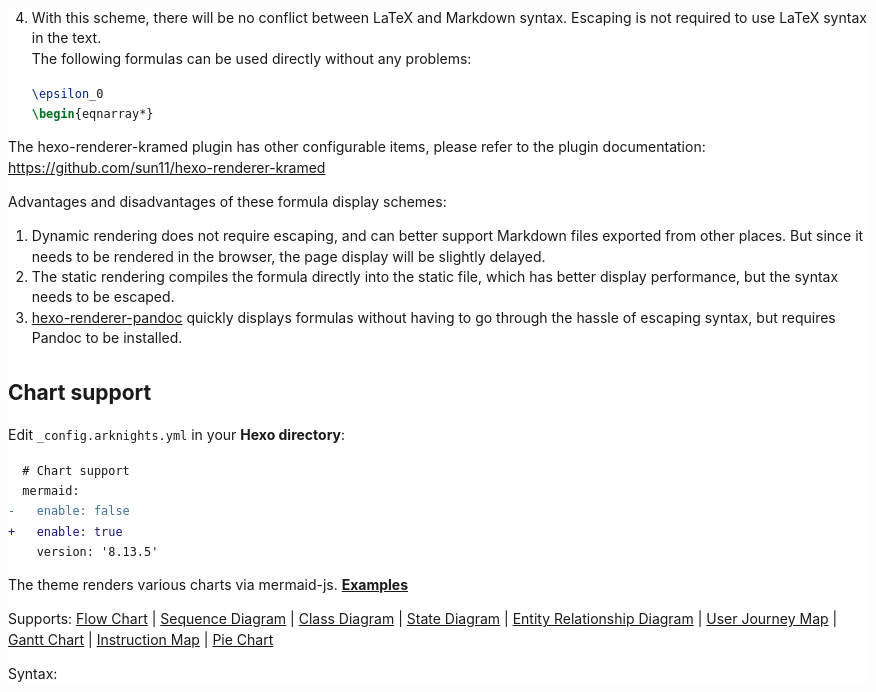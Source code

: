 4. With this scheme, there will be no conflict between LaTeX and Markdown syntax. Escaping is not required to use LaTeX syntax in the text.  
   The following formulas can be used directly without any problems:  

   ```latex
   \epsilon_0
   \begin{eqnarray*}
   ```

The hexo-renderer-kramed plugin has other configurable items, please refer to the plugin documentation: https://github.com/sun11/hexo-renderer-kramed  

Advantages and disadvantages of these formula display schemes:  

1. Dynamic rendering does not require escaping, and can better support Markdown files exported from other places. But since it needs to be rendered in the browser, the page display will be slightly delayed.  
2. The static rendering compiles the formula directly into the static file, which has better display performance, but the syntax needs to be escaped.  
3. [hexo-renderer-pandoc](https://github.com/wzpan/hexo-renderer-pandoc) quickly displays formulas without having to go through the hassle of escaping syntax, but requires Pandoc to be installed.

## Chart support

Edit `_config.arknights.yml` in your **Hexo directory**:  

```diff
  # Chart support
  mermaid:
-   enable: false
+   enable: true
    version: '8.13.5'
```

The theme renders various charts via mermaid-js. **[Examples](https://arknights.theme.hexo.yue.zone/mermaid/)**

Supports:
[Flow Chart](https://arknights.theme.hexo.yue.zone/mermaid/#%E6%B5%81%E7%A8%8B%E5%9B%BE)
| [Sequence Diagram](https://arknights.theme.hexo.yue.zone/mermaid/#%E5%BA%8F%E5%88%97%E5%9B%BE)
| [Class Diagram](https://arknights.theme.hexo.yue.zone/mermaid/#%E7%B1%BB%E5%9B%BE)
| [State Diagram](https://arknights.theme.hexo.yue.zone/mermaid/#%E7%8A%B6%E6%80%81%E5%9B%BE)
| [Entity Relationship Diagram](https://arknights.theme.hexo.yue.zone/mermaid/#%E5%AE%9E%E4%BD%93%E5%85%B3%E7%B3%BB%E5%9B%BE)
| [User Journey Map](https://arknights.theme.hexo.yue.zone/mermaid/#%E7%94%A8%E6%88%B7%E6%97%85%E7%A8%8B%E5%9B%BE)
| [Gantt Chart](https://arknights.theme.hexo.yue.zone/mermaid/#%E7%94%98%E7%89%B9%E5%9B%BE)
| [Instruction Map](https://arknights.theme.hexo.yue.zone/mermaid/#%E6%8C%87%E4%BB%A4%E5%9B%BE)
| [Pie Chart](https://arknights.theme.hexo.yue.zone/mermaid/#%E9%A5%BC%E5%9B%BE)

Syntax:
